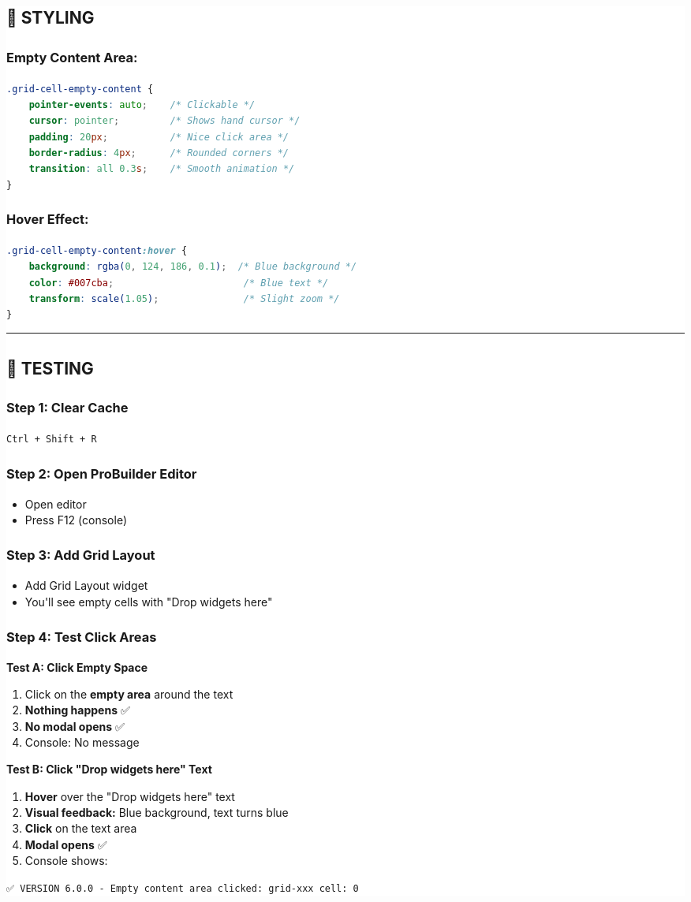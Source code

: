 
## 🎨 **STYLING**

### **Empty Content Area:**
```css
.grid-cell-empty-content {
    pointer-events: auto;    /* Clickable */
    cursor: pointer;         /* Shows hand cursor */
    padding: 20px;           /* Nice click area */
    border-radius: 4px;      /* Rounded corners */
    transition: all 0.3s;    /* Smooth animation */
}
```

### **Hover Effect:**
```css
.grid-cell-empty-content:hover {
    background: rgba(0, 124, 186, 0.1);  /* Blue background */
    color: #007cba;                       /* Blue text */
    transform: scale(1.05);               /* Slight zoom */
}
```

---

## 🚀 **TESTING**

### **Step 1: Clear Cache**
```
Ctrl + Shift + R
```

### **Step 2: Open ProBuilder Editor**
- Open editor
- Press F12 (console)

### **Step 3: Add Grid Layout**
- Add Grid Layout widget
- You'll see empty cells with "Drop widgets here"

### **Step 4: Test Click Areas**

**Test A: Click Empty Space**
1. Click on the **empty area** around the text
2. **Nothing happens** ✅
3. **No modal opens** ✅
4. Console: No message

**Test B: Click "Drop widgets here" Text**
1. **Hover** over the "Drop widgets here" text
2. **Visual feedback:** Blue background, text turns blue
3. **Click** on the text area
4. **Modal opens** ✅
5. Console shows:
```
✅ VERSION 6.0.0 - Empty content area clicked: grid-xxx cell: 0
```
